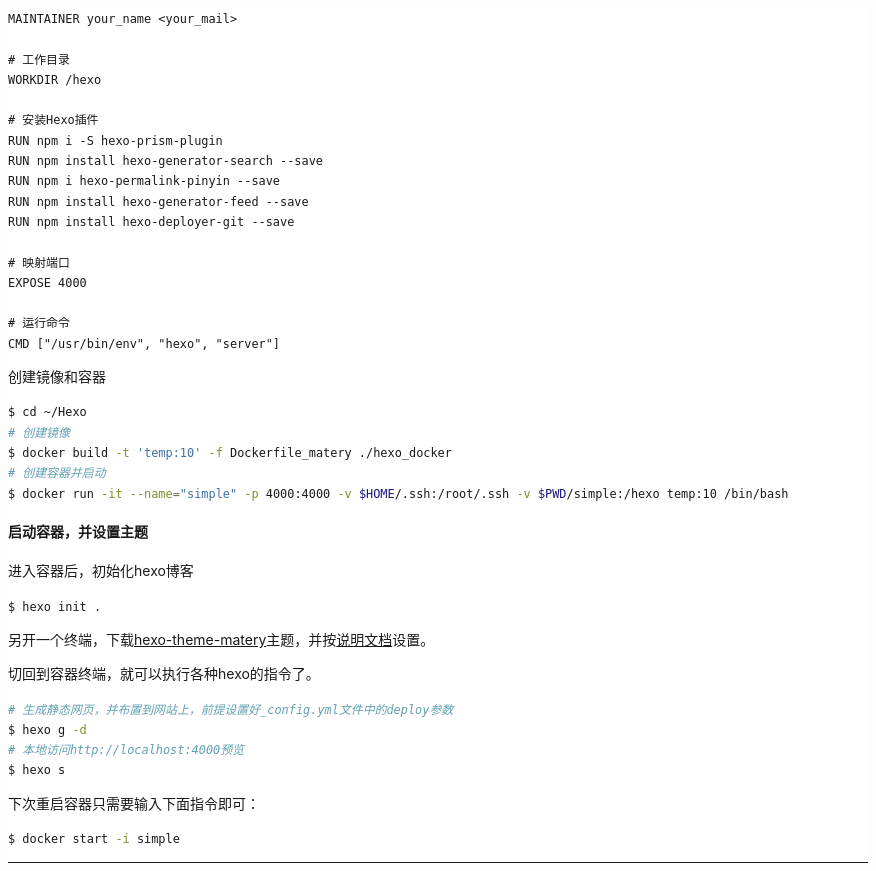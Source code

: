 ```docker
MAINTAINER your_name <your_mail>

# 工作目录
WORKDIR /hexo

# 安装Hexo插件
RUN npm i -S hexo-prism-plugin
RUN npm install hexo-generator-search --save
RUN npm i hexo-permalink-pinyin --save
RUN npm install hexo-generator-feed --save
RUN npm install hexo-deployer-git --save

# 映射端口
EXPOSE 4000

# 运行命令
CMD ["/usr/bin/env", "hexo", "server"]
```

创建镜像和容器

```bash
$ cd ~/Hexo
# 创建镜像
$ docker build -t 'temp:10' -f Dockerfile_matery ./hexo_docker
# 创建容器并启动
$ docker run -it --name="simple" -p 4000:4000 -v $HOME/.ssh:/root/.ssh -v $PWD/simple:/hexo temp:10 /bin/bash
```

#### 启动容器，并设置主题

进入容器后，初始化hexo博客

```bash
$ hexo init .
```

另开一个终端，下载[hexo-theme-matery](https://github.com/blinkfox/hexo-theme-matery)主题，并按[说明文档](https://github.com/blinkfox/hexo-theme-matery/blob/develop/README_CN.md)设置。

切回到容器终端，就可以执行各种hexo的指令了。

```bash
# 生成静态网页，并布置到网站上，前提设置好_config.yml文件中的deploy参数
$ hexo g -d
# 本地访问http://localhost:4000预览
$ hexo s
```

下次重启容器只需要输入下面指令即可：

```bash
$ docker start -i simple
```

------
